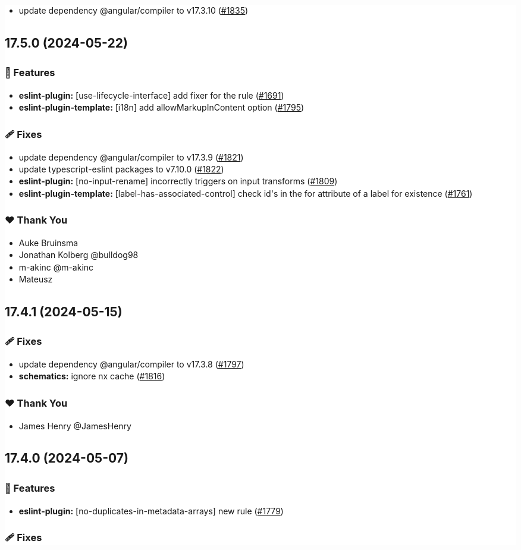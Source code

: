 - update dependency @angular/compiler to v17.3.10 ([#1835](https://github.com/angular-eslint/angular-eslint/pull/1835))

## 17.5.0 (2024-05-22)

### 🚀 Features

- **eslint-plugin:** [use-lifecycle-interface] add fixer for the rule ([#1691](https://github.com/angular-eslint/angular-eslint/pull/1691))
- **eslint-plugin-template:** [i18n] add allowMarkupInContent option ([#1795](https://github.com/angular-eslint/angular-eslint/pull/1795))

### 🩹 Fixes

- update dependency @angular/compiler to v17.3.9 ([#1821](https://github.com/angular-eslint/angular-eslint/pull/1821))
- update typescript-eslint packages to v7.10.0 ([#1822](https://github.com/angular-eslint/angular-eslint/pull/1822))
- **eslint-plugin:** [no-input-rename] incorrectly triggers on input transforms ([#1809](https://github.com/angular-eslint/angular-eslint/pull/1809))
- **eslint-plugin-template:** [label-has-associated-control] check id's in the for attribute of a label for existence ([#1761](https://github.com/angular-eslint/angular-eslint/pull/1761))

### ❤️ Thank You

- Auke Bruinsma
- Jonathan Kolberg @bulldog98
- m-akinc @m-akinc
- Mateusz

## 17.4.1 (2024-05-15)

### 🩹 Fixes

- update dependency @angular/compiler to v17.3.8 ([#1797](https://github.com/angular-eslint/angular-eslint/pull/1797))
- **schematics:** ignore nx cache ([#1816](https://github.com/angular-eslint/angular-eslint/pull/1816))

### ❤️ Thank You

- James Henry @JamesHenry

## 17.4.0 (2024-05-07)

### 🚀 Features

- **eslint-plugin:** [no-duplicates-in-metadata-arrays] new rule ([#1779](https://github.com/angular-eslint/angular-eslint/pull/1779))

### 🩹 Fixes
